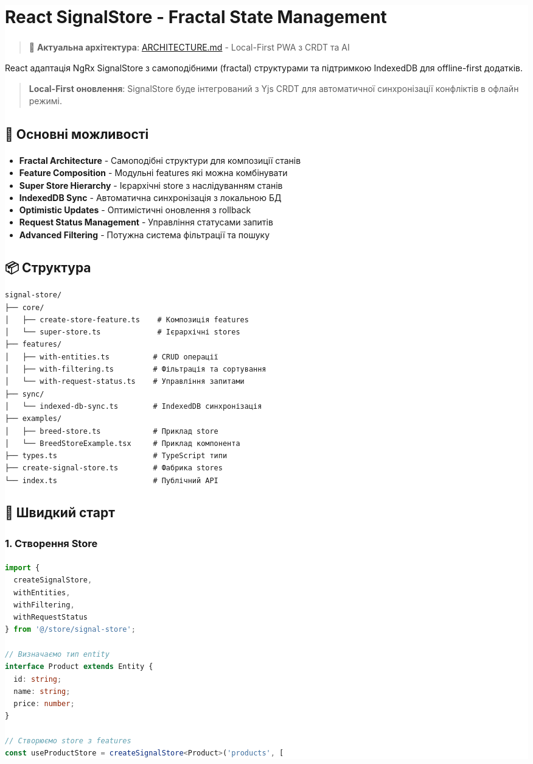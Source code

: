 # React SignalStore - Fractal State Management

> 📌 **Актуальна архітектура**: [ARCHITECTURE.md](../../docs/ARCHITECTURE.md) - Local-First PWA з CRDT та AI

React адаптація NgRx SignalStore з самоподібними (fractal) структурами та підтримкою IndexedDB для offline-first додатків.

> **Local-First оновлення**: SignalStore буде інтегрований з Yjs CRDT для автоматичної синхронізації конфліктів в офлайн режимі.

## 🎯 Основні можливості

- **Fractal Architecture** - Самоподібні структури для композиції станів
- **Feature Composition** - Модульні features які можна комбінувати
- **Super Store Hierarchy** - Ієрархічні store з наслідуванням станів
- **IndexedDB Sync** - Автоматична синхронізація з локальною БД
- **Optimistic Updates** - Оптимістичні оновлення з rollback
- **Request Status Management** - Управління статусами запитів
- **Advanced Filtering** - Потужна система фільтрації та пошуку

## 📦 Структура

```
signal-store/
├── core/
│   ├── create-store-feature.ts    # Композиція features
│   └── super-store.ts             # Ієрархічні stores
├── features/
│   ├── with-entities.ts          # CRUD операції
│   ├── with-filtering.ts         # Фільтрація та сортування
│   └── with-request-status.ts    # Управління запитами
├── sync/
│   └── indexed-db-sync.ts        # IndexedDB синхронізація
├── examples/
│   ├── breed-store.ts            # Приклад store
│   └── BreedStoreExample.tsx     # Приклад компонента
├── types.ts                      # TypeScript типи
├── create-signal-store.ts        # Фабрика stores
└── index.ts                      # Публічний API
```

## 🚀 Швидкий старт

### 1. Створення Store

```typescript
import { 
  createSignalStore, 
  withEntities, 
  withFiltering, 
  withRequestStatus 
} from '@/store/signal-store';

// Визначаємо тип entity
interface Product extends Entity {
  id: string;
  name: string;
  price: number;
}

// Створюємо store з features
const useProductStore = createSignalStore<Product>('products', [
```